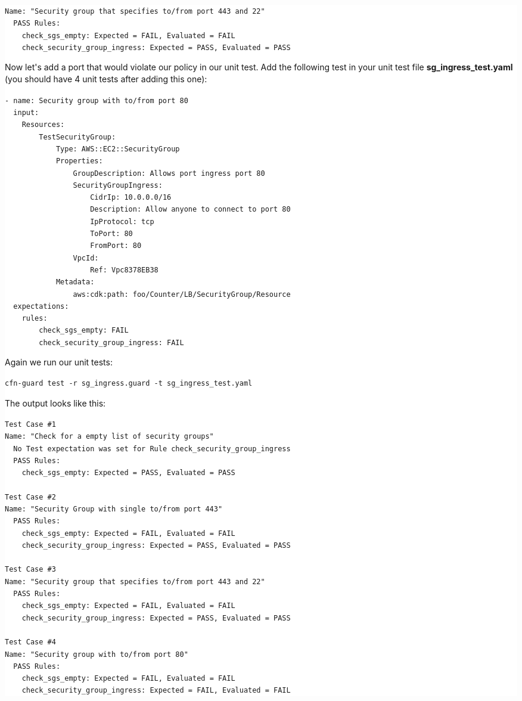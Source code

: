 ```
Name: "Security group that specifies to/from port 443 and 22"
  PASS Rules:
    check_sgs_empty: Expected = FAIL, Evaluated = FAIL
    check_security_group_ingress: Expected = PASS, Evaluated = PASS
```

Now let's add a port that would violate our policy in our unit test. Add the following test in your unit test file **sg_ingress_test.yaml** (you should have 4 unit tests after adding this one):

```
- name: Security group with to/from port 80
  input:
    Resources:
        TestSecurityGroup:
            Type: AWS::EC2::SecurityGroup
            Properties:
                GroupDescription: Allows port ingress port 80
                SecurityGroupIngress:
                    CidrIp: 10.0.0.0/16
                    Description: Allow anyone to connect to port 80
                    IpProtocol: tcp
                    ToPort: 80
                    FromPort: 80
                VpcId:
                    Ref: Vpc8378EB38
            Metadata:
                aws:cdk:path: foo/Counter/LB/SecurityGroup/Resource
  expectations:
    rules:
        check_sgs_empty: FAIL
        check_security_group_ingress: FAIL
```

Again we run our unit tests:

```
cfn-guard test -r sg_ingress.guard -t sg_ingress_test.yaml
```

The output looks like this:

```
Test Case #1
Name: "Check for a empty list of security groups"
  No Test expectation was set for Rule check_security_group_ingress
  PASS Rules:
    check_sgs_empty: Expected = PASS, Evaluated = PASS

Test Case #2
Name: "Security Group with single to/from port 443"
  PASS Rules:
    check_sgs_empty: Expected = FAIL, Evaluated = FAIL
    check_security_group_ingress: Expected = PASS, Evaluated = PASS

Test Case #3
Name: "Security group that specifies to/from port 443 and 22"
  PASS Rules:
    check_sgs_empty: Expected = FAIL, Evaluated = FAIL
    check_security_group_ingress: Expected = PASS, Evaluated = PASS

Test Case #4
Name: "Security group with to/from port 80"
  PASS Rules:
    check_sgs_empty: Expected = FAIL, Evaluated = FAIL
    check_security_group_ingress: Expected = FAIL, Evaluated = FAIL
```
